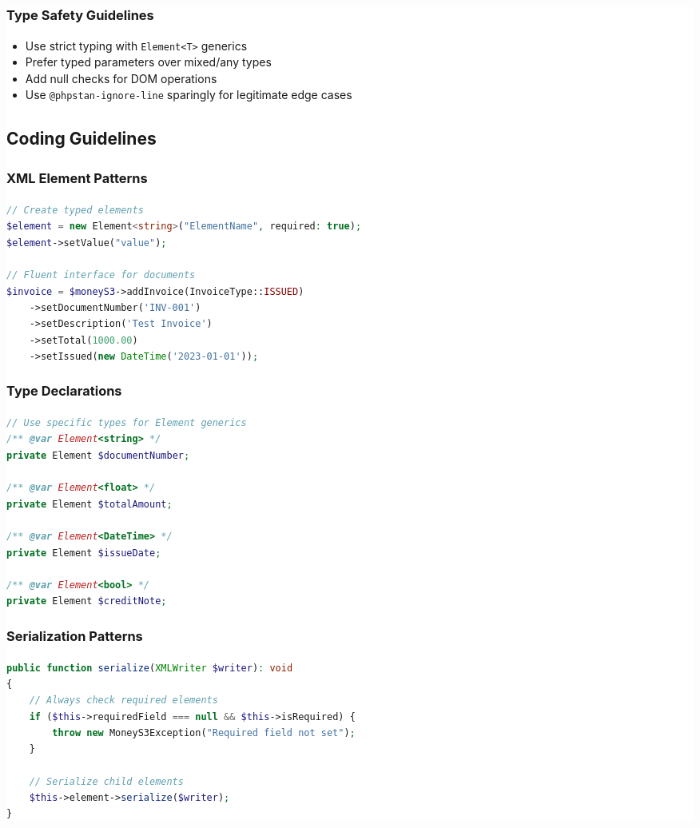 ### Type Safety Guidelines
- Use strict typing with `Element<T>` generics
- Prefer typed parameters over mixed/any types
- Add null checks for DOM operations
- Use `@phpstan-ignore-line` sparingly for legitimate edge cases

## Coding Guidelines

### XML Element Patterns
```php
// Create typed elements
$element = new Element<string>("ElementName", required: true);
$element->setValue("value");

// Fluent interface for documents
$invoice = $moneyS3->addInvoice(InvoiceType::ISSUED)
    ->setDocumentNumber('INV-001')
    ->setDescription('Test Invoice')
    ->setTotal(1000.00)
    ->setIssued(new DateTime('2023-01-01'));
```

### Type Declarations
```php
// Use specific types for Element generics
/** @var Element<string> */
private Element $documentNumber;

/** @var Element<float> */  
private Element $totalAmount;

/** @var Element<DateTime> */
private Element $issueDate;

/** @var Element<bool> */
private Element $creditNote;
```

### Serialization Patterns
```php
public function serialize(XMLWriter $writer): void
{
    // Always check required elements
    if ($this->requiredField === null && $this->isRequired) {
        throw new MoneyS3Exception("Required field not set");
    }
    
    // Serialize child elements
    $this->element->serialize($writer);
}
```
